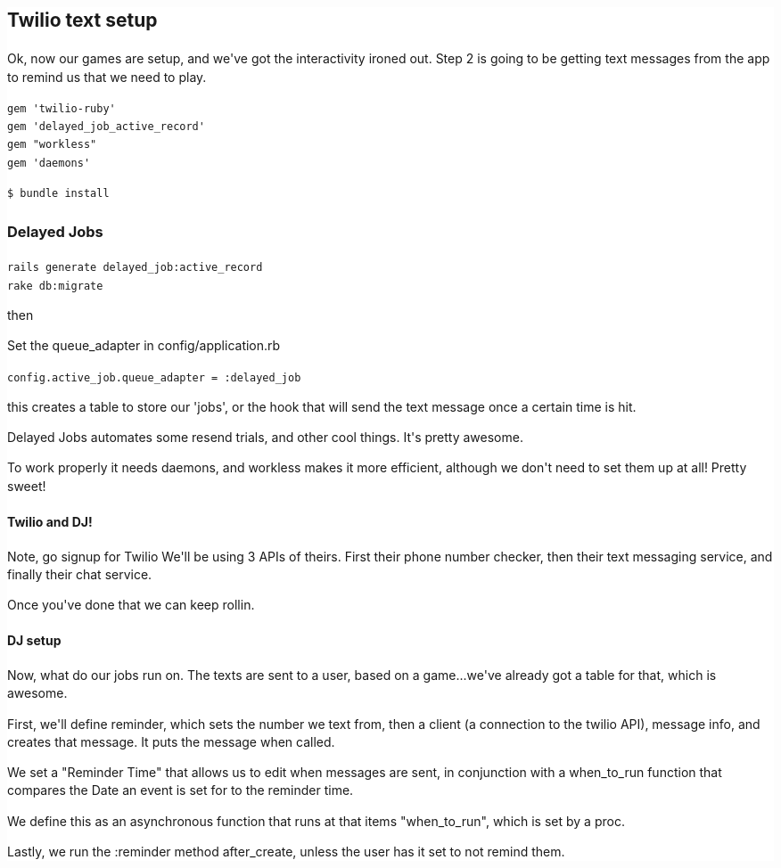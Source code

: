 ## Twilio text setup

Ok, now our games are setup, and we've got the interactivity ironed out.   Step 2 is going to be getting text messages from the app to remind us that we need to play. 

````
gem 'twilio-ruby'
gem 'delayed_job_active_record'
gem "workless"
gem 'daemons'
````

`$ bundle install`

### Delayed Jobs 

````
rails generate delayed_job:active_record
rake db:migrate
````
then 

Set the queue_adapter in config/application.rb

````
config.active_job.queue_adapter = :delayed_job
````

this creates a table to store our 'jobs', or the hook that will send the text message once a certain time is hit.  

Delayed Jobs automates some resend trials, and other cool things.  It's pretty awesome. 

To work properly it needs daemons, and workless makes it more efficient, although we don't need to set them up at all!  Pretty sweet!

#### Twilio and DJ!

Note, go signup for Twilio We'll be using 3 APIs of theirs.  First their phone number checker, then their text messaging service, and finally their chat service. 

Once you've done that we can keep rollin.

#### DJ setup

Now, what do our jobs run on.  The texts are sent to a user, based on a game...we've already got a table for that, which is awesome.  

First, we'll define reminder, which sets the number we text from, then a client (a connection to the twilio API), message info, and creates that message.  It puts the message when called. 

We set a "Reminder Time" that allows us to edit when messages are sent, in conjunction with a when_to_run function that compares the Date an event is set for to the reminder time. 

We define this as an asynchronous function that runs at that items "when_to_run", which is set by a proc. 

Lastly, we run the :reminder method after_create, unless the user has it set to not remind them. 
